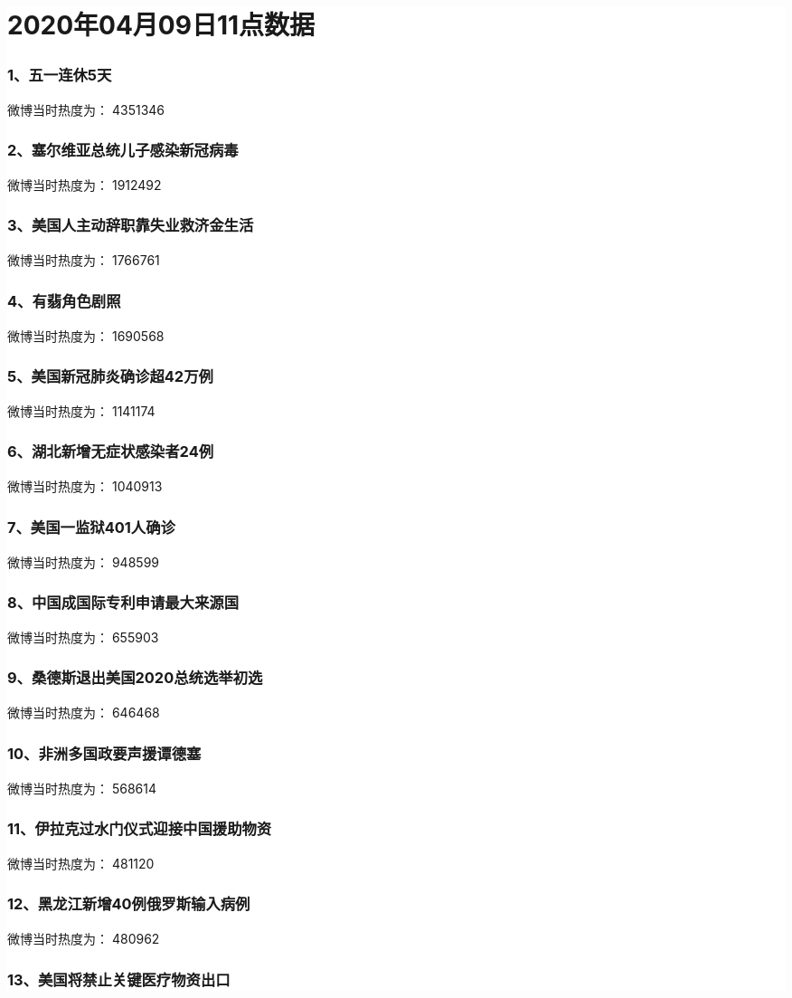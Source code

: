 #  2020年04月09日11点数据

### 1、五一连休5天

微博当时热度为： 4351346

### 2、塞尔维亚总统儿子感染新冠病毒

微博当时热度为： 1912492

### 3、美国人主动辞职靠失业救济金生活

微博当时热度为： 1766761

### 4、有翡角色剧照

微博当时热度为： 1690568

### 5、美国新冠肺炎确诊超42万例

微博当时热度为： 1141174

### 6、湖北新增无症状感染者24例

微博当时热度为： 1040913

### 7、美国一监狱401人确诊

微博当时热度为： 948599

### 8、中国成国际专利申请最大来源国

微博当时热度为： 655903

### 9、桑德斯退出美国2020总统选举初选

微博当时热度为： 646468

### 10、非洲多国政要声援谭德塞

微博当时热度为： 568614

### 11、伊拉克过水门仪式迎接中国援助物资

微博当时热度为： 481120

### 12、黑龙江新增40例俄罗斯输入病例

微博当时热度为： 480962

### 13、美国将禁止关键医疗物资出口
